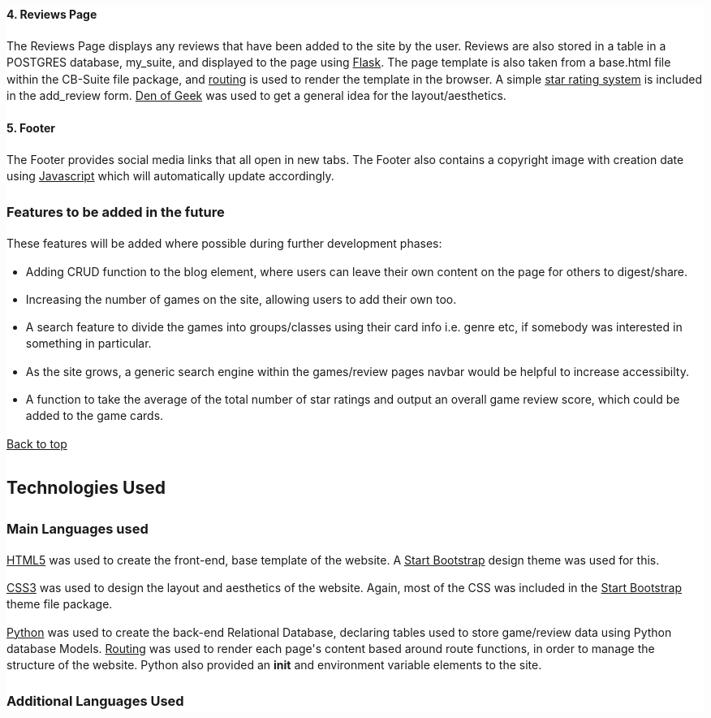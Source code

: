 #### 4. **Reviews Page**

The Reviews Page displays any reviews that have been added to the site by the user. Reviews are also stored in a table in a POSTGRES database, my_suite, and displayed to the page using [Flask](https://flask.palletsprojects.com/en/3.0.x/). The page template is also taken from a base.html file within the CB-Suite file package, and [routing](https://www.tutorialspoint.com/python_network_programming/python_routing.htm) is used to render the template in the browser. A simple [star rating system](https://www.youtube.com/watch?v=0q6neX8jd44&t=69s) is included in the add_review form. [Den of Geek](https://www.denofgeek.com/games/reviews/) was used to get a general idea for the layout/aesthetics.

#### 5. **Footer**

The Footer provides social media links that all open in new tabs. The Footer also contains a copyright image with creation date using [Javascript](https://www.w3schools.com/jsref/jsref_getfullyear.asp) which will automatically update accordingly.

### **Features to be added in the future**

These features will be added where possible during further development phases:

- Adding CRUD function to the blog element, where users can leave their own content on the page for others to digest/share.

- Increasing the number of games on the site, allowing users to add their own too.

- A search feature to divide the games into groups/classes using their card info i.e. genre etc, if somebody was interested in something in particular.

- As the site grows, a generic search engine within the games/review pages navbar would be helpful to increase accessibilty.

- A function to take the average of the total number of star ratings and output an overall game review score, which could be added to the game cards.

[Back to top](#the-cb-suite)

## **Technologies Used**

### **Main Languages used**

[HTML5](https://en.wikipedia.org/wiki/HTML5) was used to create the front-end, base template of the website. A [Start Bootstrap](https://startbootstrap.com/) design theme was used for this.

[CSS3](https://en.wikipedia.org/wiki/CSS) was used to design the layout and aesthetics of the website. Again, most of the CSS was included in the [Start Bootstrap](https://startbootstrap.com/) theme file package.

[Python](https://www.python.org/) was used to create the back-end Relational Database, declaring tables used to store game/review data using Python database Models. [Routing](https://www.tutorialspoint.com/python_network_programming/python_routing.htm) was used to render each page's content based around route functions, in order to manage the structure of the website. Python also provided an __init__ and environment variable elements to the site.

### **Additional Languages Used**
